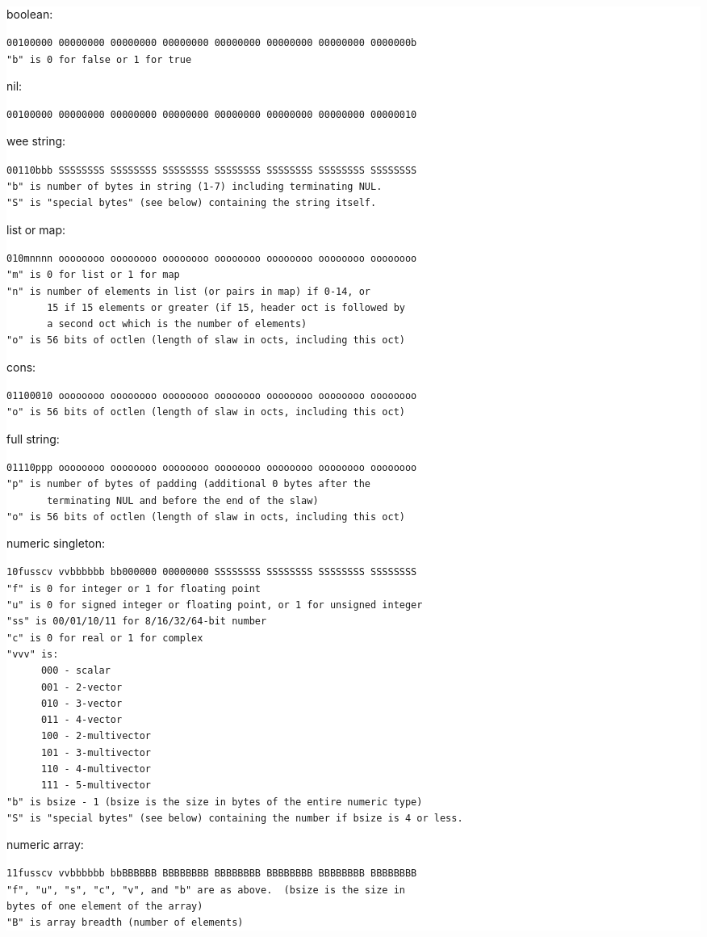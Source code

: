 boolean:

    00100000 00000000 00000000 00000000 00000000 00000000 00000000 0000000b
    "b" is 0 for false or 1 for true

nil:

    00100000 00000000 00000000 00000000 00000000 00000000 00000000 00000010

wee string:

    00110bbb SSSSSSSS SSSSSSSS SSSSSSSS SSSSSSSS SSSSSSSS SSSSSSSS SSSSSSSS
    "b" is number of bytes in string (1-7) including terminating NUL.
    "S" is "special bytes" (see below) containing the string itself.

list or map:

    010mnnnn oooooooo oooooooo oooooooo oooooooo oooooooo oooooooo oooooooo
    "m" is 0 for list or 1 for map
    "n" is number of elements in list (or pairs in map) if 0-14, or
           15 if 15 elements or greater (if 15, header oct is followed by
           a second oct which is the number of elements)
    "o" is 56 bits of octlen (length of slaw in octs, including this oct)

cons:

    01100010 oooooooo oooooooo oooooooo oooooooo oooooooo oooooooo oooooooo
    "o" is 56 bits of octlen (length of slaw in octs, including this oct)

full string:

    01110ppp oooooooo oooooooo oooooooo oooooooo oooooooo oooooooo oooooooo
    "p" is number of bytes of padding (additional 0 bytes after the
           terminating NUL and before the end of the slaw)
    "o" is 56 bits of octlen (length of slaw in octs, including this oct)

numeric singleton:

    10fusscv vvbbbbbb bb000000 00000000 SSSSSSSS SSSSSSSS SSSSSSSS SSSSSSSS
    "f" is 0 for integer or 1 for floating point
    "u" is 0 for signed integer or floating point, or 1 for unsigned integer
    "ss" is 00/01/10/11 for 8/16/32/64-bit number
    "c" is 0 for real or 1 for complex
    "vvv" is:
          000 - scalar
          001 - 2-vector
          010 - 3-vector
          011 - 4-vector
          100 - 2-multivector
          101 - 3-multivector
          110 - 4-multivector
          111 - 5-multivector
    "b" is bsize - 1 (bsize is the size in bytes of the entire numeric type)
    "S" is "special bytes" (see below) containing the number if bsize is 4 or less.

numeric array:

    11fusscv vvbbbbbb bbBBBBBB BBBBBBBB BBBBBBBB BBBBBBBB BBBBBBBB BBBBBBBB
    "f", "u", "s", "c", "v", and "b" are as above.  (bsize is the size in
    bytes of one element of the array)
    "B" is array breadth (number of elements)
